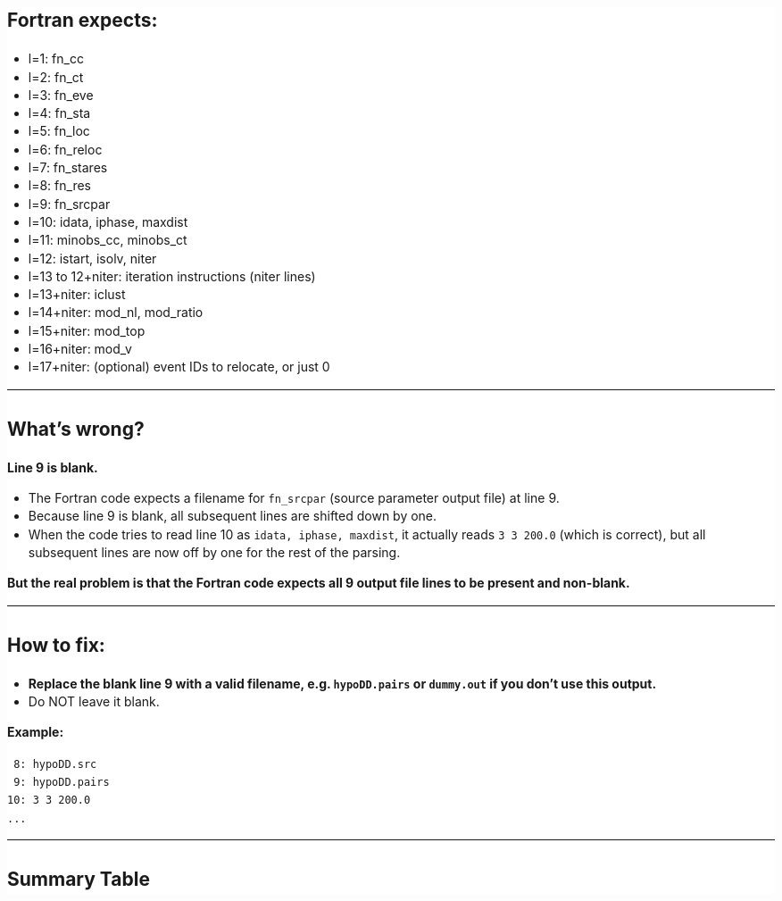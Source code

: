 
## **Fortran expects:**
- l=1: fn_cc
- l=2: fn_ct
- l=3: fn_eve
- l=4: fn_sta
- l=5: fn_loc
- l=6: fn_reloc
- l=7: fn_stares
- l=8: fn_res
- l=9: fn_srcpar
- l=10: idata, iphase, maxdist
- l=11: minobs_cc, minobs_ct
- l=12: istart, isolv, niter
- l=13 to 12+niter: iteration instructions (niter lines)
- l=13+niter: iclust
- l=14+niter: mod_nl, mod_ratio
- l=15+niter: mod_top
- l=16+niter: mod_v
- l=17+niter: (optional) event IDs to relocate, or just 0

---

## **What’s wrong?**

**Line 9 is blank.**  
- The Fortran code expects a filename for `fn_srcpar` (source parameter output file) at line 9.
- Because line 9 is blank, all subsequent lines are shifted down by one.
- When the code tries to read line 10 as `idata, iphase, maxdist`, it actually reads `3 3 200.0` (which is correct), but all subsequent lines are now off by one for the rest of the parsing.

**But the real problem is that the Fortran code expects all 9 output file lines to be present and non-blank.**

---

## **How to fix:**

- **Replace the blank line 9 with a valid filename, e.g. `hypoDD.pairs` or `dummy.out` if you don’t use this output.**
- Do NOT leave it blank.

**Example:**
```
 8: hypoDD.src
 9: hypoDD.pairs
10: 3 3 200.0
...
```

---

## **Summary Table**
